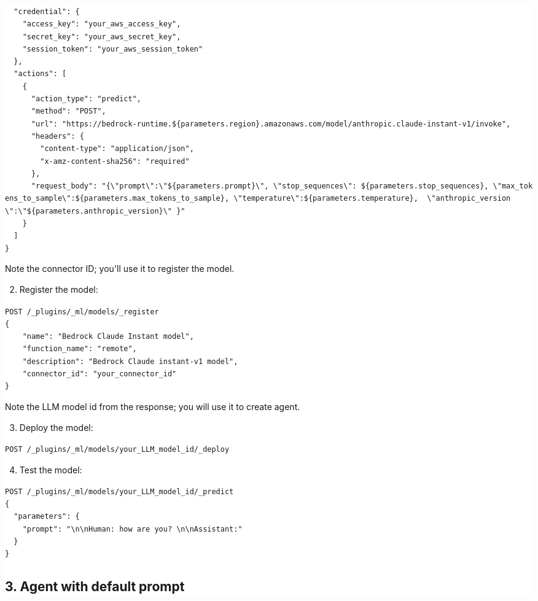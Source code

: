 ```
  "credential": {
    "access_key": "your_aws_access_key",
    "secret_key": "your_aws_secret_key",
    "session_token": "your_aws_session_token"
  },
  "actions": [
    {
      "action_type": "predict",
      "method": "POST",
      "url": "https://bedrock-runtime.${parameters.region}.amazonaws.com/model/anthropic.claude-instant-v1/invoke",
      "headers": {
        "content-type": "application/json",
        "x-amz-content-sha256": "required"
      },
      "request_body": "{\"prompt\":\"${parameters.prompt}\", \"stop_sequences\": ${parameters.stop_sequences}, \"max_tokens_to_sample\":${parameters.max_tokens_to_sample}, \"temperature\":${parameters.temperature},  \"anthropic_version\":\"${parameters.anthropic_version}\" }"
    }
  ]
}
```

Note the connector ID; you'll use it to register the model.

2. Register the model:

```
POST /_plugins/_ml/models/_register
{
    "name": "Bedrock Claude Instant model",
    "function_name": "remote",
    "description": "Bedrock Claude instant-v1 model",
    "connector_id": "your_connector_id"
}
```
Note the LLM model id from the response; you will use it to create agent.

3. Deploy the model:
```
POST /_plugins/_ml/models/your_LLM_model_id/_deploy
```

4. Test the model:
```
POST /_plugins/_ml/models/your_LLM_model_id/_predict
{
  "parameters": {
    "prompt": "\n\nHuman: how are you? \n\nAssistant:"
  }
}
```


## 3. Agent with default prompt
